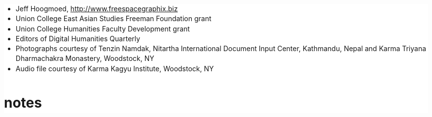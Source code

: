 - Jeff Hoogmoed, http://www.freespacegraphix.biz 
- Union College East Asian Studies Freeman Foundation grant 
- Union College Humanities Faculty Development grant 
- Editors of Digital Humanities Quarterly 
- Photographs courtesy of Tenzin Namdak, Nitartha International Document Input Center, Kathmandu, Nepal and Karma Triyana Dharmachakra Monastery, Woodstock, NY 
- Audio file courtesy of Karma Kagyu Institute, Woodstock, NY 



# notes

[^1]: Digitizing projects include the Nitartha International Document Input
               Center (http://www.nitartha.org/collections.html); the Asian Classics Input Project
               (ACIP) (http://www.asianclassics.org); University of Virginia's Tibetan and Himalayan
               Digital Library (http://www.thdl.org/index.html); the Tibetan Buddhist Resource Center (http://www.tbrc.org); the Otani Tibetan
               Project, Otani University, Kyoto Japan; the Drukpa Kagyu Heritage Project (http://tibet.dk/dkhp/page2.htm); the
               Electronic Catalogues of the Tibetan and Mongolian Collections of Buryatia Project,
               Institute of Mongolian, Tibetan and Buddhist Studies of the Siberian Branch of the
               Russian Academy of Sciences, Ulan Ude, Buryatia; and the Research Institute for Inner
               Asian Studies (http://www.indiana.edu/~rifias/RIFIAS_and_Inner_Asian_Studies.htm)
[^2]: It is not uncommon for a second-level Tibetan commentary — that is, a
               Tibetan commentary on an earlier commentary on an Indian Sanskrit root text — to have
               sections with complicated numbering (not to mention their incredibly long titles).
               For example, the 8th Karmapa Mikyö Dorje's commentary on Chandrakirti's commentary on
               Nagarjuna's root text includes a famous passage that explains the distinction between
               the two truths, relative truth and ultimate truth. This passage, The extensive explanation of the individual natures of the two
                  truths, is numbered 231.112.112.221.212.211.2. The title of the commentary
               by the 8th Karmapa Mikyö Dorje is The Chariot of the Dakpo Kagyü
                  Siddhas: The Quintessential Oral Instructions of the Glorious Düsum Khyenpa
                  Explaining Chandrakirti's Entrance to the Middle Way. (Translated by Elizabeth Callahan and included in the third-level
               commentary by the Dzogchen Ponlop Rinpoche, which is entitled Commentary on The Chariot of the Dakpo Kagyü Siddhas: The
                     Sixth Mind Generation: The Manifest, published by the Nitartha Institute, 1999.)